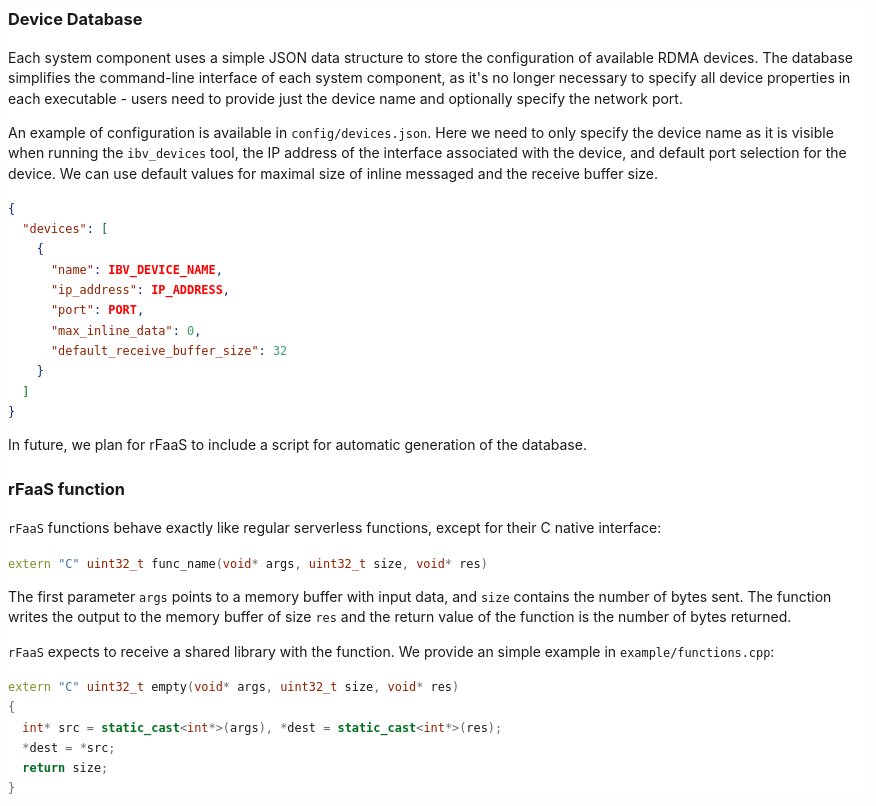 ### Device Database

Each system component uses a simple JSON data structure to store the configuration of available
RDMA devices.
The database simplifies the command-line interface of each system component, as it's no longer
necessary to specify all device properties in each executable - users need to provide just the
device name and optionally specify the network port.

An example of configuration is available in `config/devices.json`.
Here we need to only specify the device name as it is visible when running the `ibv_devices`
tool, the IP address of the interface associated with the device, and default port selection for
the device.
We can use default values for maximal size of inline messaged and the receive buffer size.

```json
{
  "devices": [
    {
      "name": IBV_DEVICE_NAME,
      "ip_address": IP_ADDRESS,
      "port": PORT,
      "max_inline_data": 0,
      "default_receive_buffer_size": 32
    }
  ]
}
```

In future, we plan for rFaaS to include a script for automatic generation of the database.

### rFaaS function

`rFaaS` functions behave exactly like regular serverless functions, except for their
C native interface:

```c++
extern "C" uint32_t func_name(void* args, uint32_t size, void* res)
```

The first parameter `args` points to a memory buffer with input data, and `size` contains
the number of bytes sent. The function writes the output to the memory buffer of size `res`
and the return value of the function is the number of bytes returned.


`rFaaS` expects to receive a shared library with the function.
We provide an simple example in `example/functions.cpp`:

```c++
extern "C" uint32_t empty(void* args, uint32_t size, void* res)
{
  int* src = static_cast<int*>(args), *dest = static_cast<int*>(res);
  *dest = *src;
  return size;
}
```
